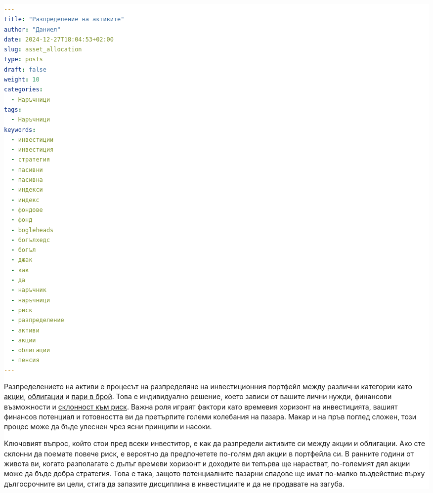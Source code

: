 ```yaml
---
title: "Разпределение на активите"
author: "Даниел"
date: 2024-12-27T18:04:53+02:00
slug: asset_allocation
type: posts
draft: false
weight: 10
categories:
  - Наръчници
tags:
  - Наръчници
keywords:
  - инвестиции
  - инвестиция
  - стратегия
  - пасивни
  - пасивна
  - индекси
  - индекс
  - фондове
  - фонд
  - bogleheads
  - богълхедс
  - богъл
  - джак
  - как
  - да
  - наръчник
  - наръчници
  - риск
  - разпределение
  - активи
  - акции
  - облигации
  - пенсия
---
```


Разпределението на активи е процесът на разпределяне на инвестиционния портфейл между различни категории като [акции](/dict/index_fund), [облигации](/dict/bond_fund) и [пари в брой](/dict/money_market_fund). Това е индивидуално решение, което зависи от вашите лични нужди, финансови възможности и [склонност към риск](/posts/risk_tolerance). Важна роля играят фактори като времевия хоризонт на инвестицията, вашият финансов потенциал и готовността ви да претърпите големи колебания на пазара. Макар и на пръв поглед сложен, този процес може да бъде улеснен чрез ясни принципи и насоки.

Ключовият въпрос, който стои пред всеки инвеститор, е как да разпредели активите си между акции и облигации. Ако сте склонни да поемате повече риск, е вероятно да предпочетете по-голям дял акции в портфейла си. В ранните години от живота ви, когато разполагате с дълъг времеви хоризонт и доходите ви тепърва ще нарастват, по-големият дял акции може да бъде добра стратегия. Това е така, защото потенциалните пазарни спадове ще имат по-малко въздействие върху дългосрочните ви цели, стига да запазите дисциплина в инвестициите и да не продавате на загуба.
